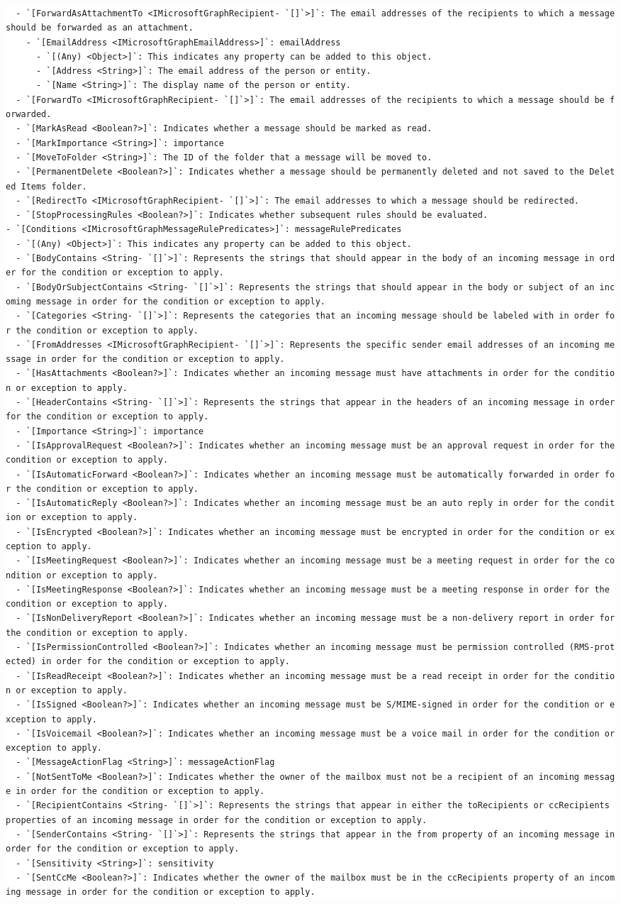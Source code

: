       - `[ForwardAsAttachmentTo <IMicrosoftGraphRecipient- `[]`>]`: The email addresses of the recipients to which a message should be forwarded as an attachment.
        - `[EmailAddress <IMicrosoftGraphEmailAddress>]`: emailAddress
          - `[(Any) <Object>]`: This indicates any property can be added to this object.
          - `[Address <String>]`: The email address of the person or entity.
          - `[Name <String>]`: The display name of the person or entity.
      - `[ForwardTo <IMicrosoftGraphRecipient- `[]`>]`: The email addresses of the recipients to which a message should be forwarded.
      - `[MarkAsRead <Boolean?>]`: Indicates whether a message should be marked as read.
      - `[MarkImportance <String>]`: importance
      - `[MoveToFolder <String>]`: The ID of the folder that a message will be moved to.
      - `[PermanentDelete <Boolean?>]`: Indicates whether a message should be permanently deleted and not saved to the Deleted Items folder.
      - `[RedirectTo <IMicrosoftGraphRecipient- `[]`>]`: The email addresses to which a message should be redirected.
      - `[StopProcessingRules <Boolean?>]`: Indicates whether subsequent rules should be evaluated.
    - `[Conditions <IMicrosoftGraphMessageRulePredicates>]`: messageRulePredicates
      - `[(Any) <Object>]`: This indicates any property can be added to this object.
      - `[BodyContains <String- `[]`>]`: Represents the strings that should appear in the body of an incoming message in order for the condition or exception to apply.
      - `[BodyOrSubjectContains <String- `[]`>]`: Represents the strings that should appear in the body or subject of an incoming message in order for the condition or exception to apply.
      - `[Categories <String- `[]`>]`: Represents the categories that an incoming message should be labeled with in order for the condition or exception to apply.
      - `[FromAddresses <IMicrosoftGraphRecipient- `[]`>]`: Represents the specific sender email addresses of an incoming message in order for the condition or exception to apply.
      - `[HasAttachments <Boolean?>]`: Indicates whether an incoming message must have attachments in order for the condition or exception to apply.
      - `[HeaderContains <String- `[]`>]`: Represents the strings that appear in the headers of an incoming message in order for the condition or exception to apply.
      - `[Importance <String>]`: importance
      - `[IsApprovalRequest <Boolean?>]`: Indicates whether an incoming message must be an approval request in order for the condition or exception to apply.
      - `[IsAutomaticForward <Boolean?>]`: Indicates whether an incoming message must be automatically forwarded in order for the condition or exception to apply.
      - `[IsAutomaticReply <Boolean?>]`: Indicates whether an incoming message must be an auto reply in order for the condition or exception to apply.
      - `[IsEncrypted <Boolean?>]`: Indicates whether an incoming message must be encrypted in order for the condition or exception to apply.
      - `[IsMeetingRequest <Boolean?>]`: Indicates whether an incoming message must be a meeting request in order for the condition or exception to apply.
      - `[IsMeetingResponse <Boolean?>]`: Indicates whether an incoming message must be a meeting response in order for the condition or exception to apply.
      - `[IsNonDeliveryReport <Boolean?>]`: Indicates whether an incoming message must be a non-delivery report in order for the condition or exception to apply.
      - `[IsPermissionControlled <Boolean?>]`: Indicates whether an incoming message must be permission controlled (RMS-protected) in order for the condition or exception to apply.
      - `[IsReadReceipt <Boolean?>]`: Indicates whether an incoming message must be a read receipt in order for the condition or exception to apply.
      - `[IsSigned <Boolean?>]`: Indicates whether an incoming message must be S/MIME-signed in order for the condition or exception to apply.
      - `[IsVoicemail <Boolean?>]`: Indicates whether an incoming message must be a voice mail in order for the condition or exception to apply.
      - `[MessageActionFlag <String>]`: messageActionFlag
      - `[NotSentToMe <Boolean?>]`: Indicates whether the owner of the mailbox must not be a recipient of an incoming message in order for the condition or exception to apply.
      - `[RecipientContains <String- `[]`>]`: Represents the strings that appear in either the toRecipients or ccRecipients properties of an incoming message in order for the condition or exception to apply.
      - `[SenderContains <String- `[]`>]`: Represents the strings that appear in the from property of an incoming message in order for the condition or exception to apply.
      - `[Sensitivity <String>]`: sensitivity
      - `[SentCcMe <Boolean?>]`: Indicates whether the owner of the mailbox must be in the ccRecipients property of an incoming message in order for the condition or exception to apply.